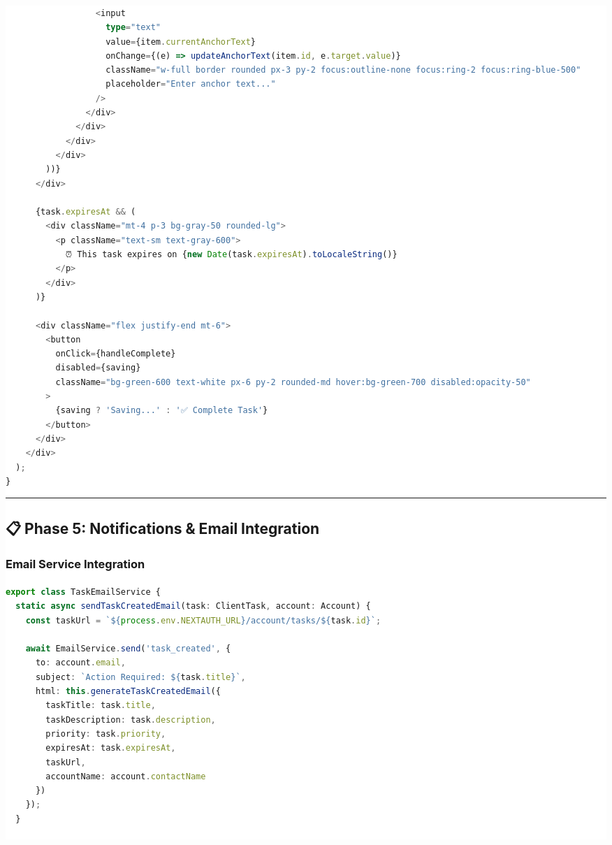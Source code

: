 ```typescript
                  <input 
                    type="text"
                    value={item.currentAnchorText}
                    onChange={(e) => updateAnchorText(item.id, e.target.value)}
                    className="w-full border rounded px-3 py-2 focus:outline-none focus:ring-2 focus:ring-blue-500"
                    placeholder="Enter anchor text..."
                  />
                </div>
              </div>
            </div>
          </div>
        ))}
      </div>
      
      {task.expiresAt && (
        <div className="mt-4 p-3 bg-gray-50 rounded-lg">
          <p className="text-sm text-gray-600">
            ⏰ This task expires on {new Date(task.expiresAt).toLocaleString()}
          </p>
        </div>
      )}
      
      <div className="flex justify-end mt-6">
        <button 
          onClick={handleComplete}
          disabled={saving}
          className="bg-green-600 text-white px-6 py-2 rounded-md hover:bg-green-700 disabled:opacity-50"
        >
          {saving ? 'Saving...' : '✅ Complete Task'}
        </button>
      </div>
    </div>
  );
}
```

---

## 📋 Phase 5: Notifications & Email Integration

### Email Service Integration
```typescript
export class TaskEmailService {
  static async sendTaskCreatedEmail(task: ClientTask, account: Account) {
    const taskUrl = `${process.env.NEXTAUTH_URL}/account/tasks/${task.id}`;
    
    await EmailService.send('task_created', {
      to: account.email,
      subject: `Action Required: ${task.title}`,
      html: this.generateTaskCreatedEmail({
        taskTitle: task.title,
        taskDescription: task.description,
        priority: task.priority,
        expiresAt: task.expiresAt,
        taskUrl,
        accountName: account.contactName
      })
    });
  }
  
```